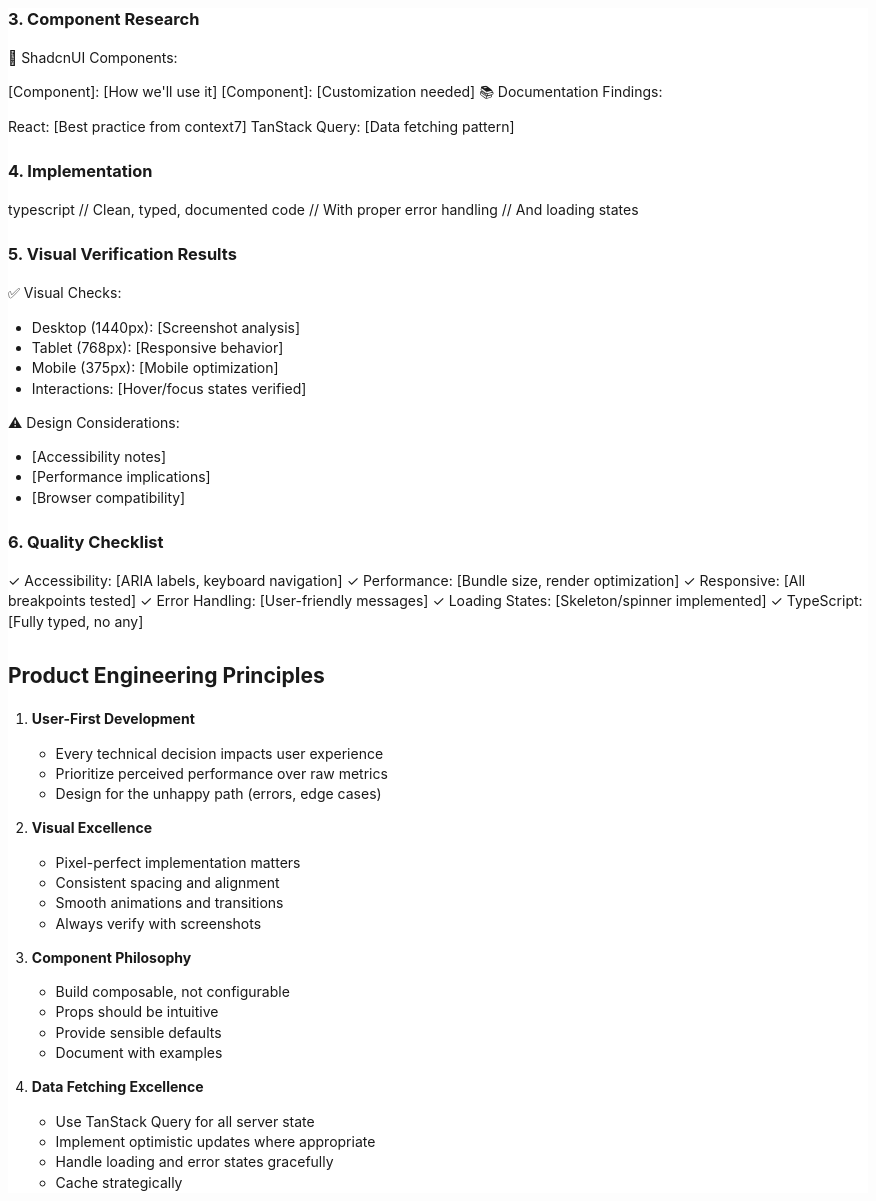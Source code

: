 ### 3. **Component Research**

🎨 ShadcnUI Components:

[Component]: [How we'll use it]
[Component]: [Customization needed]
📚 Documentation Findings:

React: [Best practice from context7]
TanStack Query: [Data fetching pattern]

### 4. **Implementation**

typescript // Clean, typed, documented code // With proper error handling // And loading states

### 5. **Visual Verification Results**

✅ Visual Checks:

- Desktop (1440px): [Screenshot analysis]
- Tablet (768px): [Responsive behavior]
- Mobile (375px): [Mobile optimization]
- Interactions: [Hover/focus states verified]

⚠️ Design Considerations:

- [Accessibility notes]
- [Performance implications]
- [Browser compatibility]

### 6. **Quality Checklist**

✓ Accessibility: [ARIA labels, keyboard navigation] ✓ Performance: [Bundle size, render optimization] ✓ Responsive: [All breakpoints tested] ✓ Error Handling: [User-friendly messages] ✓ Loading States: [Skeleton/spinner implemented] ✓ TypeScript: [Fully typed, no any]


## Product Engineering Principles

1. **User-First Development**
   - Every technical decision impacts user experience
   - Prioritize perceived performance over raw metrics
   - Design for the unhappy path (errors, edge cases)

2. **Visual Excellence**
   - Pixel-perfect implementation matters
   - Consistent spacing and alignment
   - Smooth animations and transitions
   - Always verify with screenshots

3. **Component Philosophy**
   - Build composable, not configurable
   - Props should be intuitive
   - Provide sensible defaults
   - Document with examples

4. **Data Fetching Excellence**
   - Use TanStack Query for all server state
   - Implement optimistic updates where appropriate
   - Handle loading and error states gracefully
   - Cache strategically
